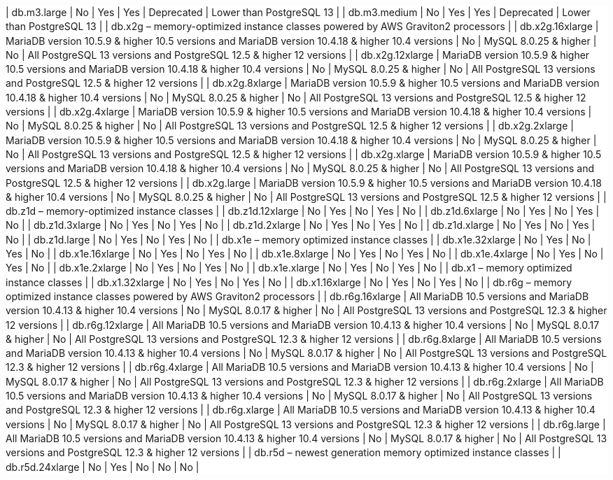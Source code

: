 | db\.m3\.large | No | Yes | Yes | Deprecated | Lower than PostgreSQL 13 | 
| db\.m3\.medium | No | Yes | Yes | Deprecated | Lower than PostgreSQL 13 | 
| db\.x2g – memory\-optimized instance classes powered by AWS Graviton2 processors | 
| db\.x2g\.16xlarge | MariaDB version 10\.5\.9 & higher 10\.5 versions and MariaDB version 10\.4\.18 & higher 10\.4 versions | No | MySQL 8\.0\.25 & higher | No | All PostgreSQL 13 versions and PostgreSQL 12\.5 & higher 12 versions | 
| db\.x2g\.12xlarge | MariaDB version 10\.5\.9 & higher 10\.5 versions and MariaDB version 10\.4\.18 & higher 10\.4 versions | No | MySQL 8\.0\.25 & higher | No | All PostgreSQL 13 versions and PostgreSQL 12\.5 & higher 12 versions | 
| db\.x2g\.8xlarge | MariaDB version 10\.5\.9 & higher 10\.5 versions and MariaDB version 10\.4\.18 & higher 10\.4 versions | No | MySQL 8\.0\.25 & higher | No | All PostgreSQL 13 versions and PostgreSQL 12\.5 & higher 12 versions | 
| db\.x2g\.4xlarge | MariaDB version 10\.5\.9 & higher 10\.5 versions and MariaDB version 10\.4\.18 & higher 10\.4 versions | No | MySQL 8\.0\.25 & higher | No | All PostgreSQL 13 versions and PostgreSQL 12\.5 & higher 12 versions | 
| db\.x2g\.2xlarge | MariaDB version 10\.5\.9 & higher 10\.5 versions and MariaDB version 10\.4\.18 & higher 10\.4 versions  | No | MySQL 8\.0\.25 & higher | No | All PostgreSQL 13 versions and PostgreSQL 12\.5 & higher 12 versions | 
| db\.x2g\.xlarge | MariaDB version 10\.5\.9 & higher 10\.5 versions and MariaDB version 10\.4\.18 & higher 10\.4 versions  | No | MySQL 8\.0\.25 & higher | No | All PostgreSQL 13 versions and PostgreSQL 12\.5 & higher 12 versions | 
| db\.x2g\.large | MariaDB version 10\.5\.9 & higher 10\.5 versions and MariaDB version 10\.4\.18 & higher 10\.4 versions  | No | MySQL 8\.0\.25 & higher | No | All PostgreSQL 13 versions and PostgreSQL 12\.5 & higher 12 versions | 
| db\.z1d – memory\-optimized instance classes | 
| db\.z1d\.12xlarge | No | Yes | No | Yes | No | 
| db\.z1d\.6xlarge | No | Yes | No | Yes | No | 
| db\.z1d\.3xlarge | No | Yes | No | Yes | No | 
| db\.z1d\.2xlarge | No | Yes | No | Yes | No | 
| db\.z1d\.xlarge | No | Yes | No | Yes | No | 
| db\.z1d\.large | No | Yes | No | Yes | No | 
| db\.x1e – memory optimized instance classes | 
| db\.x1e\.32xlarge | No | Yes | No | Yes | No | 
| db\.x1e\.16xlarge | No | Yes | No | Yes | No | 
| db\.x1e\.8xlarge | No | Yes | No | Yes | No | 
| db\.x1e\.4xlarge | No | Yes | No | Yes | No | 
| db\.x1e\.2xlarge | No | Yes | No | Yes | No | 
| db\.x1e\.xlarge | No | Yes | No | Yes | No | 
| db\.x1 – memory optimized instance classes | 
| db\.x1\.32xlarge | No | Yes | No | Yes | No | 
| db\.x1\.16xlarge | No | Yes | No | Yes | No | 
| db\.r6g – memory optimized instance classes powered by AWS Graviton2 processors | 
| db\.r6g\.16xlarge | All MariaDB 10\.5 versions and MariaDB version 10\.4\.13 & higher 10\.4 versions | No | MySQL 8\.0\.17 & higher | No | All PostgreSQL 13 versions and PostgreSQL 12\.3 & higher 12 versions | 
| db\.r6g\.12xlarge | All MariaDB 10\.5 versions and MariaDB version 10\.4\.13 & higher 10\.4 versions | No | MySQL 8\.0\.17 & higher | No | All PostgreSQL 13 versions and PostgreSQL 12\.3 & higher 12 versions | 
| db\.r6g\.8xlarge | All MariaDB 10\.5 versions and MariaDB version 10\.4\.13 & higher 10\.4 versions | No | MySQL 8\.0\.17 & higher | No | All PostgreSQL 13 versions and PostgreSQL 12\.3 & higher 12 versions | 
| db\.r6g\.4xlarge | All MariaDB 10\.5 versions and MariaDB version 10\.4\.13 & higher 10\.4 versions | No | MySQL 8\.0\.17 & higher | No | All PostgreSQL 13 versions and PostgreSQL 12\.3 & higher 12 versions | 
| db\.r6g\.2xlarge | All MariaDB 10\.5 versions and MariaDB version 10\.4\.13 & higher 10\.4 versions | No | MySQL 8\.0\.17 & higher | No | All PostgreSQL 13 versions and PostgreSQL 12\.3 & higher 12 versions | 
| db\.r6g\.xlarge | All MariaDB 10\.5 versions and MariaDB version 10\.4\.13 & higher 10\.4 versions | No | MySQL 8\.0\.17 & higher | No | All PostgreSQL 13 versions and PostgreSQL 12\.3 & higher 12 versions | 
| db\.r6g\.large | All MariaDB 10\.5 versions and MariaDB version 10\.4\.13 & higher 10\.4 versions | No | MySQL 8\.0\.17 & higher | No | All PostgreSQL 13 versions and PostgreSQL 12\.3 & higher 12 versions | 
| db\.r5d – newest generation memory optimized instance classes | 
| db\.r5d\.24xlarge | No | Yes | No | No | No | 